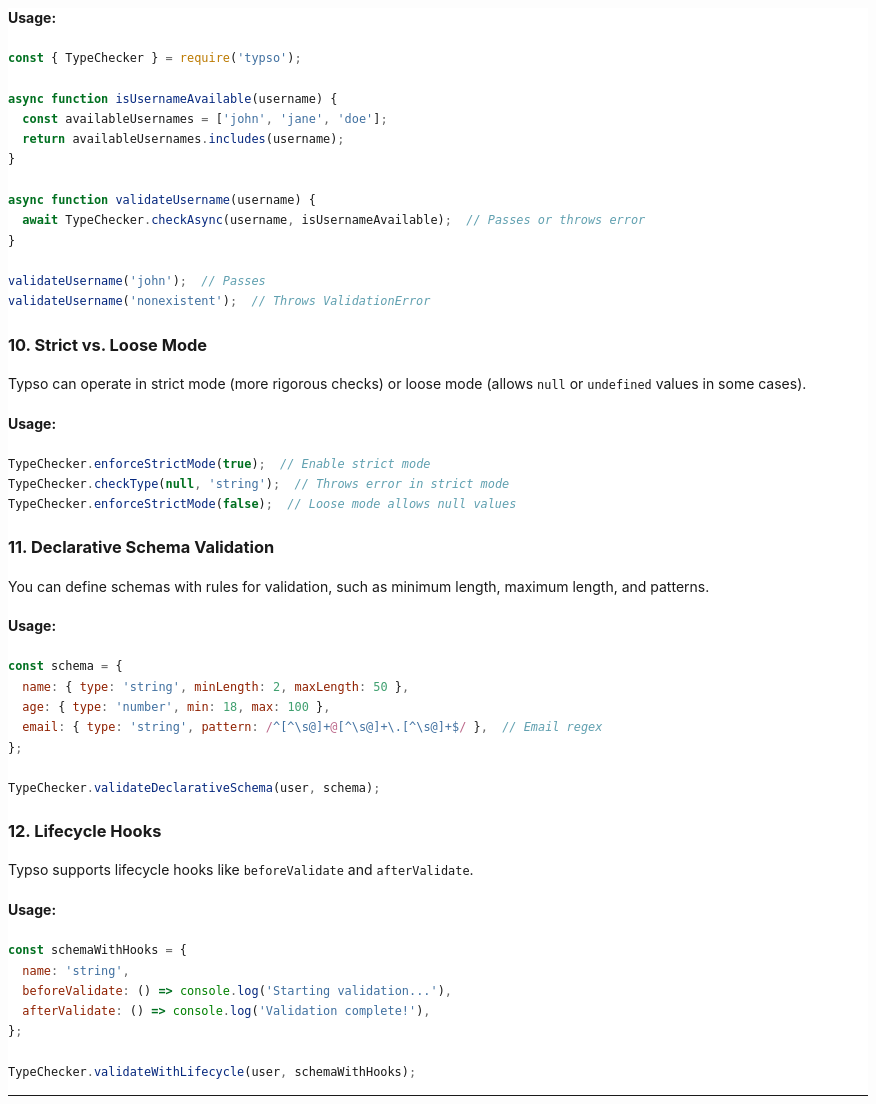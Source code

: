 #### Usage:

```javascript
const { TypeChecker } = require('typso');

async function isUsernameAvailable(username) {
  const availableUsernames = ['john', 'jane', 'doe'];
  return availableUsernames.includes(username);
}

async function validateUsername(username) {
  await TypeChecker.checkAsync(username, isUsernameAvailable);  // Passes or throws error
}

validateUsername('john');  // Passes
validateUsername('nonexistent');  // Throws ValidationError
```

### 10. **Strict vs. Loose Mode**
Typso can operate in strict mode (more rigorous checks) or loose mode (allows `null` or `undefined` values in some cases).

#### Usage:

```javascript
TypeChecker.enforceStrictMode(true);  // Enable strict mode
TypeChecker.checkType(null, 'string');  // Throws error in strict mode
TypeChecker.enforceStrictMode(false);  // Loose mode allows null values
```

### 11. **Declarative Schema Validation**
You can define schemas with rules for validation, such as minimum length, maximum length, and patterns.

#### Usage:

```javascript
const schema = {
  name: { type: 'string', minLength: 2, maxLength: 50 },
  age: { type: 'number', min: 18, max: 100 },
  email: { type: 'string', pattern: /^[^\s@]+@[^\s@]+\.[^\s@]+$/ },  // Email regex
};

TypeChecker.validateDeclarativeSchema(user, schema);
```

### 12. **Lifecycle Hooks**
Typso supports lifecycle hooks like `beforeValidate` and `afterValidate`.

#### Usage:

```javascript
const schemaWithHooks = {
  name: 'string',
  beforeValidate: () => console.log('Starting validation...'),
  afterValidate: () => console.log('Validation complete!'),
};

TypeChecker.validateWithLifecycle(user, schemaWithHooks);
```

---